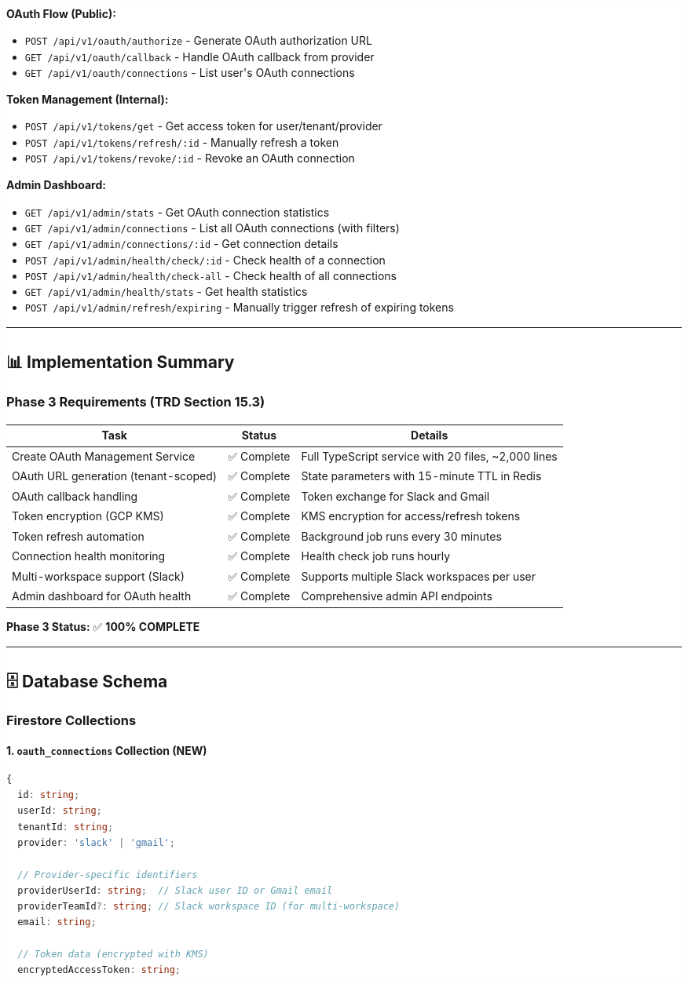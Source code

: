 **OAuth Flow (Public):**
- `POST /api/v1/oauth/authorize` - Generate OAuth authorization URL
- `GET /api/v1/oauth/callback` - Handle OAuth callback from provider
- `GET /api/v1/oauth/connections` - List user's OAuth connections

**Token Management (Internal):**
- `POST /api/v1/tokens/get` - Get access token for user/tenant/provider
- `POST /api/v1/tokens/refresh/:id` - Manually refresh a token
- `POST /api/v1/tokens/revoke/:id` - Revoke an OAuth connection

**Admin Dashboard:**
- `GET /api/v1/admin/stats` - Get OAuth connection statistics
- `GET /api/v1/admin/connections` - List all OAuth connections (with filters)
- `GET /api/v1/admin/connections/:id` - Get connection details
- `POST /api/v1/admin/health/check/:id` - Check health of a connection
- `POST /api/v1/admin/health/check-all` - Check health of all connections
- `GET /api/v1/admin/health/stats` - Get health statistics
- `POST /api/v1/admin/refresh/expiring` - Manually trigger refresh of expiring tokens

---

## 📊 Implementation Summary

### Phase 3 Requirements (TRD Section 15.3)

| Task | Status | Details |
|------|--------|---------|
| Create OAuth Management Service | ✅ Complete | Full TypeScript service with 20 files, ~2,000 lines |
| OAuth URL generation (tenant-scoped) | ✅ Complete | State parameters with 15-minute TTL in Redis |
| OAuth callback handling | ✅ Complete | Token exchange for Slack and Gmail |
| Token encryption (GCP KMS) | ✅ Complete | KMS encryption for access/refresh tokens |
| Token refresh automation | ✅ Complete | Background job runs every 30 minutes |
| Connection health monitoring | ✅ Complete | Health check job runs hourly |
| Multi-workspace support (Slack) | ✅ Complete | Supports multiple Slack workspaces per user |
| Admin dashboard for OAuth health | ✅ Complete | Comprehensive admin API endpoints |

**Phase 3 Status:** ✅ **100% COMPLETE**

---

## 🗄️ Database Schema

### Firestore Collections

**1. `oauth_connections` Collection (NEW)**
```typescript
{
  id: string;
  userId: string;
  tenantId: string;
  provider: 'slack' | 'gmail';

  // Provider-specific identifiers
  providerUserId: string;  // Slack user ID or Gmail email
  providerTeamId?: string; // Slack workspace ID (for multi-workspace)
  email: string;

  // Token data (encrypted with KMS)
  encryptedAccessToken: string;
```